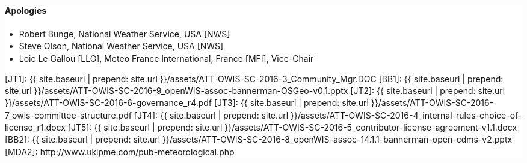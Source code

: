 #### Apologies
- Robert Bunge, National Weather Service, USA [NWS]
- Steve Olson, National Weather Service, USA [NWS]
- Loic Le Gallou [LLG], Meteo France International, France [MFI], Vice-Chair

[BR1]: http://www.palamida.com
[JT1]: {{ site.baseurl | prepend: site.url }}/assets/ATT-OWIS-SC-2016-3_Community_Mgr.DOC
[BB1]: {{ site.baseurl | prepend: site.url }}/assets/ATT-OWIS-SC-2016-9_openWIS-assoc-bannerman-OSGeo-v0.1.pptx
[JT2]: {{ site.baseurl | prepend: site.url }}/assets/ATT-OWIS-SC-2016-6-governance_r4.pdf
[JT3]: {{ site.baseurl | prepend: site.url }}/assets/ATT-OWIS-SC-2016-7_owis-committee-structure.pdf
[JT4]: {{ site.baseurl | prepend: site.url }}/assets/ATT-OWIS-SC-2016-4_internal-rules-choice-of-license_r1.docx
[JT5]: {{ site.baseurl | prepend: site.url }}/assets/ATT-OWIS-SC-2016-5_contributor-license-agreement-v1.1.docx
[BB2]: {{ site.baseurl | prepend: site.url }}/assets/ATT-OWIS-SC-2016-8_openWIS-assoc-14.1.1-bannerman-open-cdms-v2.pptx
[MDA2]: http://www.ukipme.com/pub-meteorological.php
